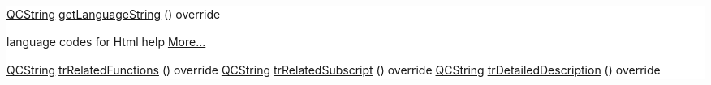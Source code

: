<tr class="doxyMemberIndexItem">
<td class="doxyMemberIndexItemType" align="left" valign="top"><a href="/web-doxygen/docs/api/classes/qcstring">QCString</a></td>
<td class="doxyMemberIndexItemName" align="left" valign="top"><a href="#a5cf136f356e446d7fddd8624717f9277">getLanguageString</a> () override</td>
</tr>
<tr class="doxyMemberIndexDescription">
<td class="doxyMemberIndexDescriptionLeft"></td>
<td class="doxyMemberIndexDescriptionRight">
<p>language codes for Html help <a href="#a5cf136f356e446d7fddd8624717f9277">More...</a></p>
</td>
</tr>
<tr class="doxyMemberIndexSeparator">
<td class="doxyMemberIndexSeparator" colspan="2"></td>
</tr>

<tr class="doxyMemberIndexItem">
<td class="doxyMemberIndexItemType" align="left" valign="top"><a href="/web-doxygen/docs/api/classes/qcstring">QCString</a></td>
<td class="doxyMemberIndexItemName" align="left" valign="top"><a href="#a8c197ace44ae9fa2ba0ac7e3da619ab9">trRelatedFunctions</a> () override</td>
</tr>
<tr class="doxyMemberIndexDescription">
<td class="doxyMemberIndexDescriptionLeft"></td>
<td class="doxyMemberIndexDescriptionRight">
</td>
</tr>
<tr class="doxyMemberIndexSeparator">
<td class="doxyMemberIndexSeparator" colspan="2"></td>
</tr>

<tr class="doxyMemberIndexItem">
<td class="doxyMemberIndexItemType" align="left" valign="top"><a href="/web-doxygen/docs/api/classes/qcstring">QCString</a></td>
<td class="doxyMemberIndexItemName" align="left" valign="top"><a href="#a17e59b8a743334c99d24e8077bba0775">trRelatedSubscript</a> () override</td>
</tr>
<tr class="doxyMemberIndexDescription">
<td class="doxyMemberIndexDescriptionLeft"></td>
<td class="doxyMemberIndexDescriptionRight">
</td>
</tr>
<tr class="doxyMemberIndexSeparator">
<td class="doxyMemberIndexSeparator" colspan="2"></td>
</tr>

<tr class="doxyMemberIndexItem">
<td class="doxyMemberIndexItemType" align="left" valign="top"><a href="/web-doxygen/docs/api/classes/qcstring">QCString</a></td>
<td class="doxyMemberIndexItemName" align="left" valign="top"><a href="#afd66b4e5b0721f8d97b8ced0d22733ed">trDetailedDescription</a> () override</td>
</tr>
<tr class="doxyMemberIndexDescription">
<td class="doxyMemberIndexDescriptionLeft"></td>
<td class="doxyMemberIndexDescriptionRight">
</td>
</tr>
<tr class="doxyMemberIndexSeparator">
<td class="doxyMemberIndexSeparator" colspan="2"></td>
</tr>
